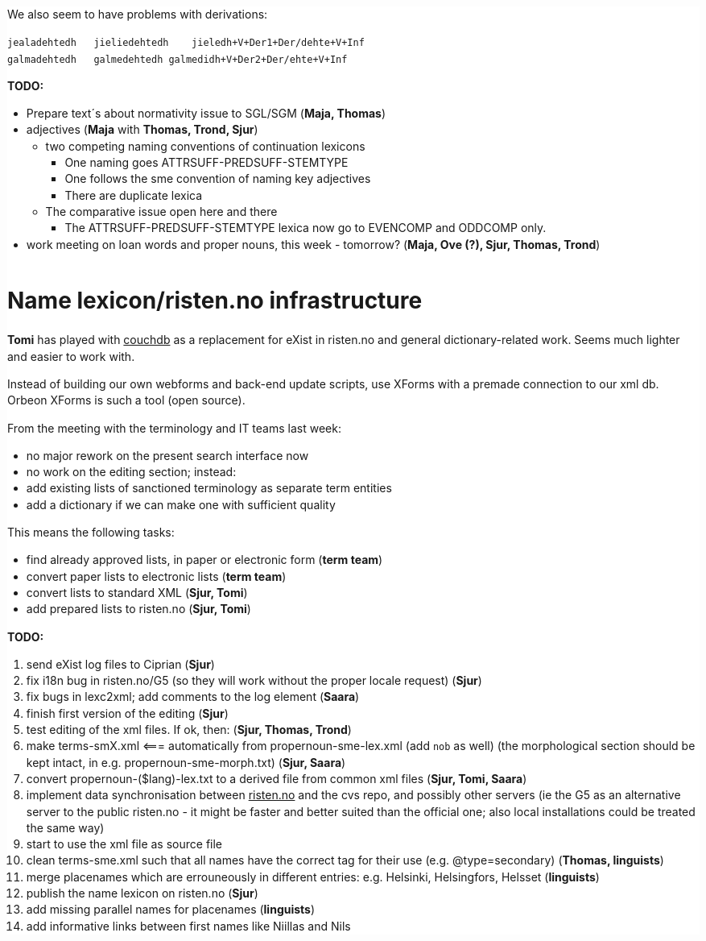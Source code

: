 We also seem to have problems with derivations:
```
jealadehtedh   jieliedehtedh	jieledh+V+Der1+Der/dehte+V+Inf
galmadehtedh   galmedehtedh	galmedidh+V+Der2+Der/ehte+V+Inf
```

**TODO:**
* Prepare text´s about normativity issue to SGL/SGM (**Maja, Thomas**)
* adjectives (**Maja** with **Thomas, Trond, Sjur**)
    - two competing naming conventions of continuation lexicons
        - One naming goes ATTRSUFF-PREDSUFF-STEMTYPE
        - One follows the sme convention of naming key adjectives
        - There are duplicate lexica
    - The comparative issue open here and there
        - The ATTRSUFF-PREDSUFF-STEMTYPE lexica now go to EVENCOMP and
    ODDCOMP only.
* work meeting on loan words and proper nouns, this week - tomorrow?
  (**Maja, Ove (?), Sjur, Thomas, Trond**)

# Name lexicon/risten.no infrastructure

**Tomi** has played with [couchdb](http://couchdb.apache.org/) as a replacement
for eXist in risten.no and general dictionary-related work. Seems much lighter
and easier to work with.

Instead of building our own webforms and back-end update scripts, use XForms
with a premade connection to our xml db. Orbeon XForms is such a tool (open
source).

From the meeting with the terminology and IT teams last week:
* no major rework on the present search interface now
* no work on the editing section; instead:
* add existing lists of sanctioned terminology as separate term entities
* add a dictionary if we can make one with sufficient quality

This means the following tasks:
* find already approved lists, in paper or electronic form (**term team**)
* convert paper lists to electronic lists (**term team**)
* convert lists to standard XML (**Sjur, Tomi**)
* add prepared lists to risten.no (**Sjur, Tomi**)

**TODO:**
1. send eXist log files to Ciprian (**Sjur**)
1. fix i18n bug in risten.no/G5 (so they will work without the proper locale
  request) (**Sjur**)
1. fix bugs in lexc2xml; add comments to the log element (**Saara**)
1. finish first version of the editing (**Sjur**)
1. test editing of the xml files. If ok, then: (**Sjur, Thomas, Trond**)
1. make terms-smX.xml <=== automatically from propernoun-sme-lex.xml (add `nob`
  as well) (the morphological section should be kept intact, in e.g.
  propernoun-sme-morph.txt) (**Sjur, Saara**)
1. convert propernoun-($lang)-lex.txt to a derived file from common xml files
  (**Sjur, Tomi, Saara**)
1. implement data synchronisation between [risten.no](http://www.risten.no) and
  the cvs repo, and possibly other servers (ie the G5 as an alternative server
  to the public risten.no - it might be faster and better suited than the
  official one; also local installations could be treated the same way)
1. start to use the xml file as source file
1. clean terms-sme.xml such that all names have the correct tag for their use
  (e.g. @type=secondary) (**Thomas, linguists**)
1. merge placenames which are errouneously in different entries: e.g. Helsinki,
  Helsingfors, Helsset (**linguists**)
1. publish the name lexicon on risten.no (**Sjur**)
1. add missing parallel names for placenames (**linguists**)
1. add informative links between first names like Niillas and Nils